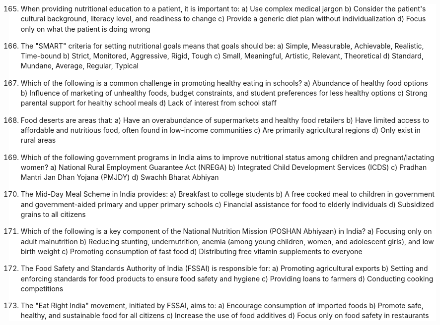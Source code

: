 165. When providing nutritional education to a patient, it is important to:
    a) Use complex medical jargon
    b) Consider the patient's cultural background, literacy level, and readiness to change
    c) Provide a generic diet plan without individualization
    d) Focus only on what the patient is doing wrong

166. The "SMART" criteria for setting nutritional goals means that goals should be:
    a) Simple, Measurable, Achievable, Realistic, Time-bound
    b) Strict, Monitored, Aggressive, Rigid, Tough
    c) Small, Meaningful, Artistic, Relevant, Theoretical
    d) Standard, Mundane, Average, Regular, Typical

167. Which of the following is a common challenge in promoting healthy eating in schools?
    a) Abundance of healthy food options
    b) Influence of marketing of unhealthy foods, budget constraints, and student preferences for less healthy options
    c) Strong parental support for healthy school meals
    d) Lack of interest from school staff

168. Food deserts are areas that:
    a) Have an overabundance of supermarkets and healthy food retailers
    b) Have limited access to affordable and nutritious food, often found in low-income communities
    c) Are primarily agricultural regions
    d) Only exist in rural areas

169. Which of the following government programs in India aims to improve nutritional status among children and pregnant/lactating women?
    a) National Rural Employment Guarantee Act (NREGA)
    b) Integrated Child Development Services (ICDS)
    c) Pradhan Mantri Jan Dhan Yojana (PMJDY)
    d) Swachh Bharat Abhiyan

170. The Mid-Day Meal Scheme in India provides:
    a) Breakfast to college students
    b) A free cooked meal to children in government and government-aided primary and upper primary schools
    c) Financial assistance for food to elderly individuals
    d) Subsidized grains to all citizens

171. Which of the following is a key component of the National Nutrition Mission (POSHAN Abhiyaan) in India?
    a) Focusing only on adult malnutrition
    b) Reducing stunting, undernutrition, anemia (among young children, women, and adolescent girls), and low birth weight
    c) Promoting consumption of fast food
    d) Distributing free vitamin supplements to everyone

172. The Food Safety and Standards Authority of India (FSSAI) is responsible for:
    a) Promoting agricultural exports
    b) Setting and enforcing standards for food products to ensure food safety and hygiene
    c) Providing loans to farmers
    d) Conducting cooking competitions

173. The "Eat Right India" movement, initiated by FSSAI, aims to:
    a) Encourage consumption of imported foods
    b) Promote safe, healthy, and sustainable food for all citizens
    c) Increase the use of food additives
    d) Focus only on food safety in restaurants
